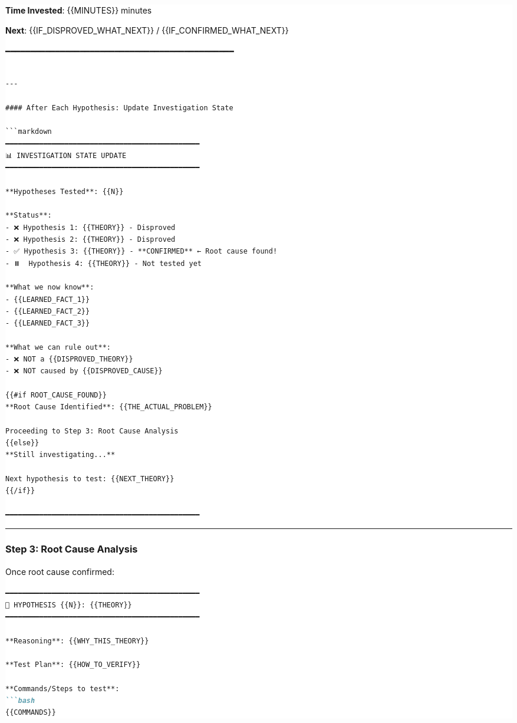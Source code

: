 **Time Invested**: {{MINUTES}} minutes

**Next**: {{IF_DISPROVED_WHAT_NEXT}} / {{IF_CONFIRMED_WHAT_NEXT}}

━━━━━━━━━━━━━━━━━━━━━━━━━━━━━━━━━━━━━━━━━━━━━━
```

---

#### After Each Hypothesis: Update Investigation State

```markdown
━━━━━━━━━━━━━━━━━━━━━━━━━━━━━━━━━━━━━━━━━━━━━━
📊 INVESTIGATION STATE UPDATE
━━━━━━━━━━━━━━━━━━━━━━━━━━━━━━━━━━━━━━━━━━━━━━

**Hypotheses Tested**: {{N}}

**Status**:
- ❌ Hypothesis 1: {{THEORY}} - Disproved
- ❌ Hypothesis 2: {{THEORY}} - Disproved
- ✅ Hypothesis 3: {{THEORY}} - **CONFIRMED** ← Root cause found!
- ⏸️  Hypothesis 4: {{THEORY}} - Not tested yet

**What we now know**:
- {{LEARNED_FACT_1}}
- {{LEARNED_FACT_2}}
- {{LEARNED_FACT_3}}

**What we can rule out**:
- ❌ NOT a {{DISPROVED_THEORY}}
- ❌ NOT caused by {{DISPROVED_CAUSE}}

{{#if ROOT_CAUSE_FOUND}}
**Root Cause Identified**: {{THE_ACTUAL_PROBLEM}}

Proceeding to Step 3: Root Cause Analysis
{{else}}
**Still investigating...**

Next hypothesis to test: {{NEXT_THEORY}}
{{/if}}

━━━━━━━━━━━━━━━━━━━━━━━━━━━━━━━━━━━━━━━━━━━━━━
```

---

### Step 3: Root Cause Analysis

Once root cause confirmed:

```markdown
━━━━━━━━━━━━━━━━━━━━━━━━━━━━━━━━━━━━━━━━━━━━━━
🔬 HYPOTHESIS {{N}}: {{THEORY}}
━━━━━━━━━━━━━━━━━━━━━━━━━━━━━━━━━━━━━━━━━━━━━━

**Reasoning**: {{WHY_THIS_THEORY}}

**Test Plan**: {{HOW_TO_VERIFY}}

**Commands/Steps to test**:
```bash
{{COMMANDS}}
```
